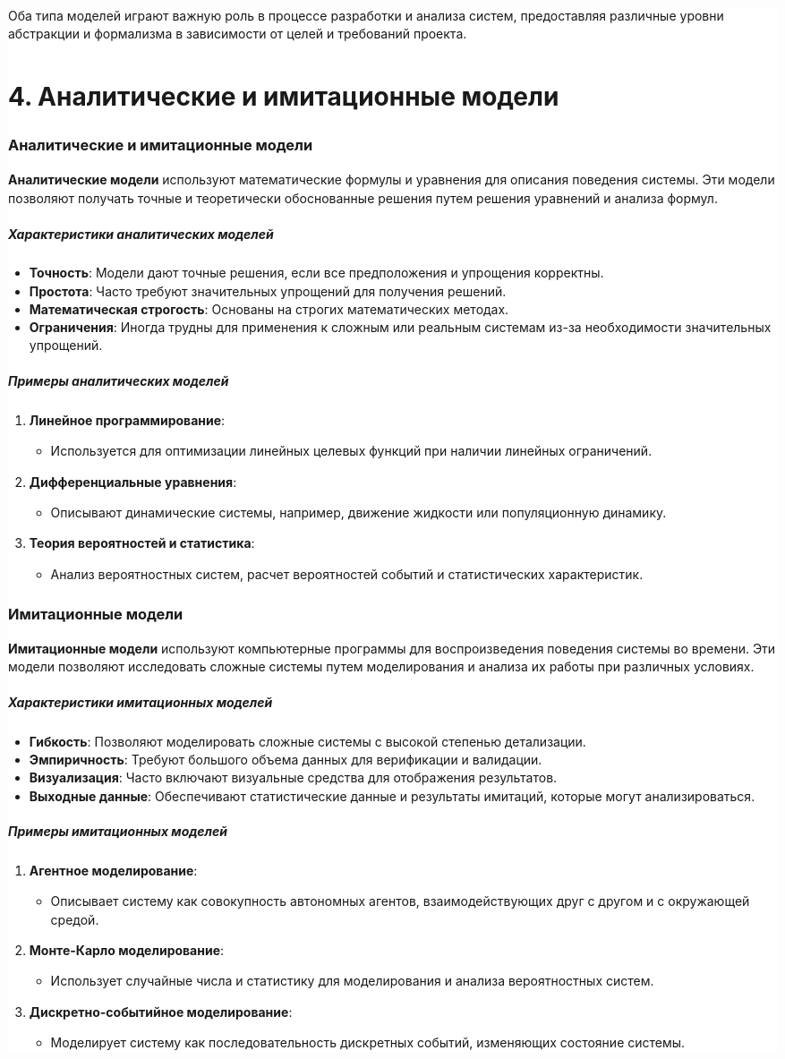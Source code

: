 Оба типа моделей играют важную роль в процессе разработки и анализа систем, предоставляя различные уровни абстракции и формализма в зависимости от целей и требований проекта.

# 4. Аналитические и имитационные модели

### Аналитические и имитационные модели

**Аналитические модели** используют математические формулы и уравнения для описания поведения системы. Эти модели позволяют получать точные и теоретически обоснованные решения путем решения уравнений и анализа формул.

##### Характеристики аналитических моделей

- **Точность**: Модели дают точные решения, если все предположения и упрощения корректны.
- **Простота**: Часто требуют значительных упрощений для получения решений.
- **Математическая строгость**: Основаны на строгих математических методах.
- **Ограничения**: Иногда трудны для применения к сложным или реальным системам из-за необходимости значительных упрощений.

##### Примеры аналитических моделей

1. **Линейное программирование**:
   - Используется для оптимизации линейных целевых функций при наличии линейных ограничений.

2. **Дифференциальные уравнения**:
   - Описывают динамические системы, например, движение жидкости или популяционную динамику.

3. **Теория вероятностей и статистика**:
   - Анализ вероятностных систем, расчет вероятностей событий и статистических характеристик.

### Имитационные модели

**Имитационные модели** используют компьютерные программы для воспроизведения поведения системы во времени. Эти модели позволяют исследовать сложные системы путем моделирования и анализа их работы при различных условиях.

##### Характеристики имитационных моделей

- **Гибкость**: Позволяют моделировать сложные системы с высокой степенью детализации.
- **Эмпиричность**: Требуют большого объема данных для верификации и валидации.
- **Визуализация**: Часто включают визуальные средства для отображения результатов.
- **Выходные данные**: Обеспечивают статистические данные и результаты имитаций, которые могут анализироваться.

##### Примеры имитационных моделей

1. **Агентное моделирование**:
   - Описывает систему как совокупность автономных агентов, взаимодействующих друг с другом и с окружающей средой.

2. **Монте-Карло моделирование**:
   - Использует случайные числа и статистику для моделирования и анализа вероятностных систем.

3. **Дискретно-событийное моделирование**:
   - Моделирует систему как последовательность дискретных событий, изменяющих состояние системы.
